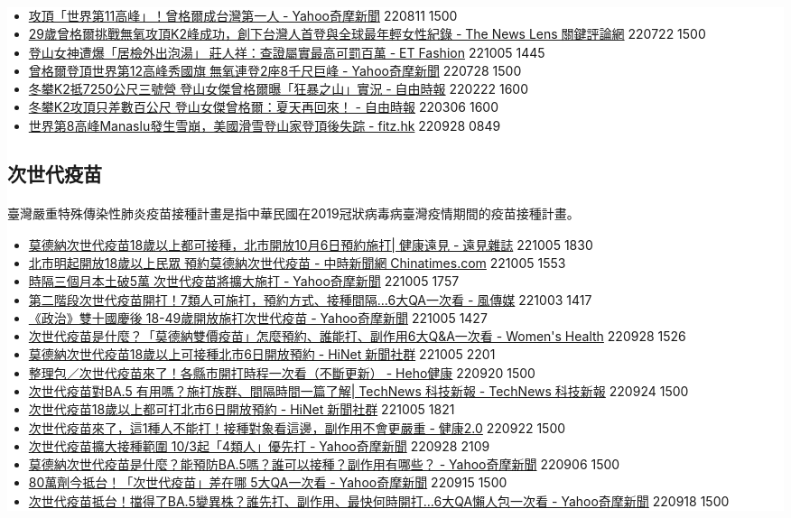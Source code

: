 - [攻頂「世界第11高峰」！曾格爾成台灣第一人 - Yahoo奇摩新聞](https://tw.news.yahoo.com/%E6%94%BB%E9%A0%82-%E4%B8%96%E7%95%8C%E7%AC%AC11%E9%AB%98%E5%B3%B0-%E6%9B%BE%E6%A0%BC%E7%88%BE%E6%88%90%E5%8F%B0%E7%81%A3%E7%AC%AC-%E4%BA%BA-123743591.html "攻頂「世界第11高峰」！曾格爾成台灣第一人 - Yahoo奇摩新聞") 220811 1500
- [29歲曾格爾挑戰無氧攻頂K2峰成功，創下台灣人首登與全球最年輕女性紀錄 - The News Lens 關鍵評論網](https://www.thenewslens.com/article/167891 "29歲曾格爾挑戰無氧攻頂K2峰成功，創下台灣人首登與全球最年輕女性紀錄 - The News Lens 關鍵評論網") 220722 1500
- [登山女神遭爆「居檢外出泡湯」 莊人祥：查證屬實最高可罰百萬 - ET Fashion](https://discovery.ettoday.net/news/2352203 "登山女神遭爆「居檢外出泡湯」 莊人祥：查證屬實最高可罰百萬 - ET Fashion") 221005 1445
- [曾格爾登頂世界第12高峰秀國旗 無氧連登2座8千尺巨峰 - Yahoo奇摩新聞](https://tw.news.yahoo.com/%E6%9B%BE%E6%A0%BC%E7%88%BE%E7%99%BB%E9%A0%82%E4%B8%96%E7%95%8C%E7%AC%AC12%E9%AB%98%E5%B3%B0%E7%A7%80%E5%9C%8B%E6%97%97-%E7%84%A1%E6%B0%A7%E9%80%A3%E7%99%BB2%E5%BA%A78%E5%8D%83%E5%B0%BA%E5%B7%A8%E5%B3%B0-082040426.html "曾格爾登頂世界第12高峰秀國旗 無氧連登2座8千尺巨峰 - Yahoo奇摩新聞") 220728 1500
- [冬攀K2抵7250公尺三號營 登山女傑曾格爾曝「狂暴之山」實況 - 自由時報](https://news.ltn.com.tw/news/life/breakingnews/3838113 "冬攀K2抵7250公尺三號營 登山女傑曾格爾曝「狂暴之山」實況 - 自由時報") 220222 1600
- [冬攀K2攻頂只差數百公尺 登山女傑曾格爾：夏天再回來！ - 自由時報](https://news.ltn.com.tw/news/life/breakingnews/3850058 "冬攀K2攻頂只差數百公尺 登山女傑曾格爾：夏天再回來！ - 自由時報") 220306 1600
- [世界第8高峰Manaslu發生雪崩，美國滑雪登山家登頂後失踪 - fitz.hk](https://fitz.hk/news/%E4%B8%96%E7%95%8C%E7%AC%AC8%E9%AB%98%E5%B3%B0-manaslu-%E9%80%A3%E7%95%AA%E6%84%8F%E5%A4%96-%E7%BE%8E%E5%9C%8B%E6%BB%91%E9%9B%AA%E7%99%BB%E5%B1%B1%E5%AE%B6%E7%99%BB%E9%A0%82%E5%BE%8C%E5%A4%B1/ "世界第8高峰Manaslu發生雪崩，美國滑雪登山家登頂後失踪 - fitz.hk") 220928 0849

## 次世代疫苗

臺灣嚴重特殊傳染性肺炎疫苗接種計畫是指中華民國在2019冠狀病毒病臺灣疫情期間的疫苗接種計畫。
- [莫德納次世代疫苗18歲以上都可接種，北市開放10月6日預約施打| 健康遠見 - 遠見雜誌](https://health.gvm.com.tw/article/94954 "莫德納次世代疫苗18歲以上都可接種，北市開放10月6日預約施打| 健康遠見 - 遠見雜誌") 221005 1830
- [北市明起開放18歲以上民眾 預約莫德納次世代疫苗 - 中時新聞網 Chinatimes.com](https://www.chinatimes.com/realtimenews/20221005003952-260405 "北市明起開放18歲以上民眾 預約莫德納次世代疫苗 - 中時新聞網 Chinatimes.com") 221005 1553
- [時隔三個月本土破5萬 次世代疫苗將擴大施打 - Yahoo奇摩新聞](https://tw.news.yahoo.com/%E6%99%82%E9%9A%94%E4%B8%89%E5%80%8B%E6%9C%88%E6%9C%AC%E5%9C%9F%E7%A0%B45%E8%90%AC-%E6%AC%A1%E4%B8%96%E4%BB%A3%E7%96%AB%E8%8B%97%E5%B0%87%E6%93%B4%E5%A4%A7%E6%96%BD%E6%89%93-095720607.html "時隔三個月本土破5萬 次世代疫苗將擴大施打 - Yahoo奇摩新聞") 221005 1757
- [第二階段次世代疫苗開打！7類人可施打，預約方式、接種間隔...6大QA一次看 - 風傳媒](https://www.storm.mg/lifestyle/4547279 "第二階段次世代疫苗開打！7類人可施打，預約方式、接種間隔...6大QA一次看 - 風傳媒") 221003 1417
- [《政治》雙十國慶後 18-49歲開放施打次世代疫苗 - Yahoo奇摩新聞](https://tw.news.yahoo.com/%E6%94%BF%E6%B2%BB-%E9%9B%99%E5%8D%81%E5%9C%8B%E6%85%B6%E5%BE%8C-18-49%E6%AD%B2%E9%96%8B%E6%94%BE%E6%96%BD%E6%89%93%E6%AC%A1%E4%B8%96%E4%BB%A3%E7%96%AB%E8%8B%97-061227712.html "《政治》雙十國慶後 18-49歲開放施打次世代疫苗 - Yahoo奇摩新聞") 221005 1427
- [次世代疫苗是什麼？「莫德納雙價疫苗」怎麼預約、誰能打、副作用6大Q&A一次看 - Women's Health](https://www.womenshealthmag.com/tw/healthhealth/womenhealth/g41288015/moderna-omicron-ba1/ "次世代疫苗是什麼？「莫德納雙價疫苗」怎麼預約、誰能打、副作用6大Q&A一次看 - Women's Health") 220928 1526
- [莫德納次世代疫苗18歲以上可接種北市6日開放預約 - HiNet 新聞社群](https://times.hinet.net/mobile/news/24178173 "莫德納次世代疫苗18歲以上可接種北市6日開放預約 - HiNet 新聞社群") 221005 2201
- [整理包／次世代疫苗來了！各縣市開打時程一次看（不斷更新） - Heho健康](https://heho.com.tw/archives/241422 "整理包／次世代疫苗來了！各縣市開打時程一次看（不斷更新） - Heho健康") 220920 1500
- [次世代疫苗對BA.5 有用嗎？施打族群、間隔時間一篇了解| TechNews 科技新報 - TechNews 科技新報](https://technews.tw/2022/09/24/mrna-1273-214/ "次世代疫苗對BA.5 有用嗎？施打族群、間隔時間一篇了解| TechNews 科技新報 - TechNews 科技新報") 220924 1500
- [次世代疫苗18歲以上都可打北市6日開放預約 - HiNet 新聞社群](https://times.hinet.net/mobile/news/24177731 "次世代疫苗18歲以上都可打北市6日開放預約 - HiNet 新聞社群") 221005 1821
- [次世代疫苗來了，這1種人不能打！接種對象看這邊，副作用不會更嚴重 - 健康2.0](https://health.tvbs.com.tw/review/335198 "次世代疫苗來了，這1種人不能打！接種對象看這邊，副作用不會更嚴重 - 健康2.0") 220922 1500
- [次世代疫苗擴大接種範圍 10/3起「4類人」優先打 - Yahoo奇摩新聞](https://tw.news.yahoo.com/%E6%AC%A1%E4%B8%96%E4%BB%A3%E7%96%AB%E8%8B%97%E6%93%B4%E5%A4%A7%E6%8E%A5%E7%A8%AE%E7%AF%84%E5%9C%8D-10-3%E8%B5%B7-4%E9%A1%9E%E4%BA%BA-%E5%84%AA%E5%85%88%E6%89%93-130934860.html "次世代疫苗擴大接種範圍 10/3起「4類人」優先打 - Yahoo奇摩新聞") 220928 2109
- [莫德納次世代疫苗是什麼？能預防BA.5嗎？誰可以接種？副作用有哪些？ - Yahoo奇摩新聞](https://tw.news.yahoo.com/%E8%8E%AB%E5%BE%B7%E7%B4%8D%E6%AC%A1%E4%B8%96%E4%BB%A3%E7%96%AB%E8%8B%97-%E6%8E%A5%E7%A8%AE%E5%B0%8D%E8%B1%A1-%E5%89%AF%E4%BD%9C%E7%94%A8-omicron-ba-5-%E6%96%B0%E5%86%A0%E7%96%AB%E8%8B%97-074055723.html "莫德納次世代疫苗是什麼？能預防BA.5嗎？誰可以接種？副作用有哪些？ - Yahoo奇摩新聞") 220906 1500
- [80萬劑今抵台！「次世代疫苗」差在哪 5大QA一次看 - Yahoo奇摩新聞](https://tw.news.yahoo.com/80%E8%90%AC%E5%8A%91%E4%BB%8A%E6%8A%B5%E5%8F%B0-%E6%AC%A1%E4%B8%96%E4%BB%A3%E7%96%AB%E8%8B%97-%E5%B7%AE%E5%9C%A8%E5%93%AA-5%E5%A4%A7qa-%E6%AC%A1%E7%9C%8B-234027165.html "80萬劑今抵台！「次世代疫苗」差在哪 5大QA一次看 - Yahoo奇摩新聞") 220915 1500
- [次世代疫苗抵台！擋得了BA.5變異株？誰先打、副作用、最快何時開打…6大QA懶人包一次看 - Yahoo奇摩新聞](https://tw.news.yahoo.com/%E6%AC%A1%E4%B8%96%E4%BB%A3%E7%96%AB%E8%8B%97%E6%8A%B5%E5%8F%B0-%E6%93%8B%E5%BE%97%E4%BA%86ba-5%E8%AE%8A%E7%95%B0%E6%A0%AA-%E8%AA%B0%E5%85%88%E6%89%93-%E5%89%AF%E4%BD%9C%E7%94%A8-095433221.html "次世代疫苗抵台！擋得了BA.5變異株？誰先打、副作用、最快何時開打…6大QA懶人包一次看 - Yahoo奇摩新聞") 220918 1500